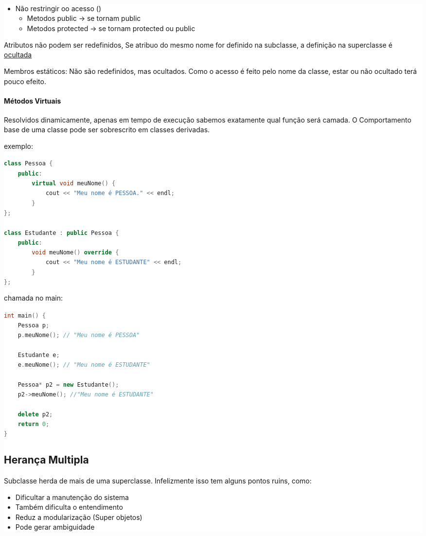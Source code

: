 * Não restringir oo acesso ()
    * Metodos public -> se tornam public
    * Metodos protected -> se tornam protected ou public

Atributos não podem ser redefinidos, Se atribuo do mesmo nome for definido na
subclasse, a definição na superclasse é <u>ocultada</u>

Membros estáticos: Não são redefinidos, mas ocultados. Como o acesso é feito pelo nome da classe, estar ou não ocultado terá pouco efeito.

#### Métodos Virtuais 

Resolvidos dinamicamente, apenas em tempo de execução sabemos exatamente qual função será camada. 
O Comportamento base de uma classe pode ser sobrescrito em classes derivadas.

exemplo: 

```c++
class Pessoa {
    public:
        virtual void meuNome() {
            cout << "Meu nome é PESSOA." << endl;
        }
};

class Estudante : public Pessoa {
    public: 
        void meuNome() override {
            cout << "Meu nome é ESTUDANTE" << endl;
        }
};

```

chamada no main: 
```c++
int main() {
    Pessoa p;
    p.meuNome(); // "Meu nome é PESSOA"
    
    Estudante e;
    e.meuNome(); // "Meu nome é ESTUDANTE"

    Pessoa* p2 = new Estudante();
    p2->meuNome(); //"Meu nome é ESTUDANTE"

    delete p2;
    return 0;
}
```

## Herança Multipla

Subclasse herda de mais de uma superclasse. Infelizmente isso tem alguns pontos ruins, como: 
* Dificultar a manutenção do sistema
* Também dificulta o entendimento
* Reduz a modularização (Super objetos)
* Pode gerar ambiguidade
